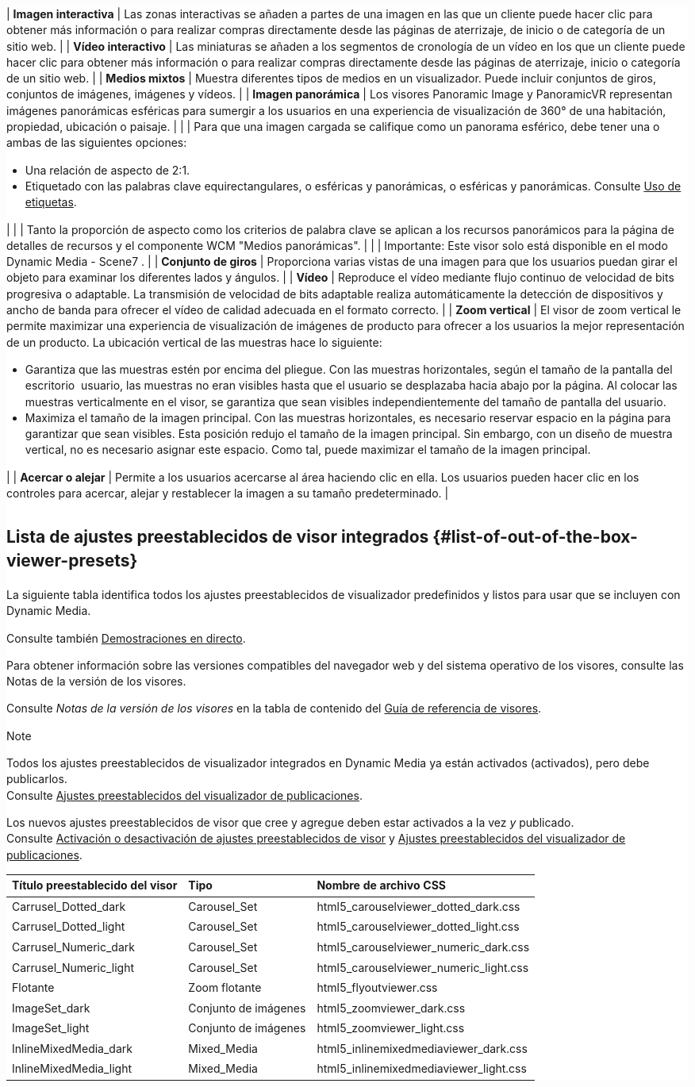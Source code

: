 | **Imagen interactiva** | Las zonas interactivas se añaden a partes de una imagen en las que un cliente puede hacer clic para obtener más información o para realizar compras directamente desde las páginas de aterrizaje, de inicio o de categoría de un sitio web. |
| **Vídeo interactivo** | Las miniaturas se añaden a los segmentos de cronología de un vídeo en los que un cliente puede hacer clic para obtener más información o para realizar compras directamente desde las páginas de aterrizaje, inicio o categoría de un sitio web. |
| **Medios mixtos** | Muestra diferentes tipos de medios en un visualizador. Puede incluir conjuntos de giros, conjuntos de imágenes, imágenes y vídeos. |
| **Imagen panorámica** | Los visores Panoramic Image y PanoramicVR representan imágenes panorámicas esféricas para sumergir a los usuarios en una experiencia de visualización de 360° de una habitación, propiedad, ubicación o paisaje. |
|  | Para que una imagen cargada se califique como un panorama esférico, debe tener una o ambas de las siguientes opciones: <ul><li>Una relación de aspecto de 2:1.</li><li>Etiquetado con las palabras clave equirectangulares, o esféricas y panorámicas, o esféricas y panorámicas. Consulte [Uso de etiquetas](../sites-authoring/tags.md).</li></ul> |
|  | Tanto la proporción de aspecto como los criterios de palabra clave se aplican a los recursos panorámicos para la página de detalles de recursos y el componente WCM &quot;Medios panorámicas&quot;. |
|  | Importante: Este visor solo está disponible en el modo Dynamic Media - Scene7 . |
| **Conjunto de giros** | Proporciona varias vistas de una imagen para que los usuarios puedan girar el objeto para examinar los diferentes lados y ángulos. |
| **Vídeo** | Reproduce el vídeo mediante flujo continuo de velocidad de bits progresiva o adaptable. La transmisión de velocidad de bits adaptable realiza automáticamente la detección de dispositivos y ancho de banda para ofrecer el vídeo de calidad adecuada en el formato correcto. |
| **Zoom vertical** | El visor de zoom vertical le permite maximizar una experiencia de visualización de imágenes de producto para ofrecer a los usuarios la mejor representación de un producto. La ubicación vertical de las muestras hace lo siguiente: <ul><li>Garantiza que las muestras estén por encima del pliegue. Con las muestras horizontales, según el tamaño de la pantalla del escritorio  usuario, las muestras no eran visibles hasta que el usuario se desplazaba hacia abajo por la página. Al colocar las muestras verticalmente en el visor, se garantiza que sean visibles independientemente del tamaño de pantalla del usuario.</li><li>Maximiza el tamaño de la imagen principal. Con las muestras horizontales, es necesario reservar espacio en la página para garantizar que sean visibles. Esta posición redujo el tamaño de la imagen principal. Sin embargo, con un diseño de muestra vertical, no es necesario asignar este espacio. Como tal, puede maximizar el tamaño de la imagen principal.</li></ul> |
| **Acercar o alejar** | Permite a los usuarios acercarse al área haciendo clic en ella. Los usuarios pueden hacer clic en los controles para acercar, alejar y restablecer la imagen a su tamaño predeterminado. |

## Lista de ajustes preestablecidos de visor integrados {#list-of-out-of-the-box-viewer-presets}

La siguiente tabla identifica todos los ajustes preestablecidos de visualizador predefinidos y listos para usar que se incluyen con Dynamic Media.

Consulte también [Demostraciones en directo](https://landing.adobe.com/en/na/dynamic-media/ctir-2755/live-demos.html).

Para obtener información sobre las versiones compatibles del navegador web y del sistema operativo de los visores, consulte las Notas de la versión de los visores.

Consulte *Notas de la versión de los visores* en la tabla de contenido del [Guía de referencia de visores](https://experienceleague.adobe.com/docs/dynamic-media-developer-resources/library/homeviewers.html).

>[!NOTE]
>
>Todos los ajustes preestablecidos de visualizador integrados en Dynamic Media ya están activados (activados), pero debe publicarlos.\
>Consulte [Ajustes preestablecidos del visualizador de publicaciones](#publishing-viewer-presets).
>
>Los nuevos ajustes preestablecidos de visor que cree y agregue deben estar activados a la vez *y* publicado.\
>Consulte [Activación o desactivación de ajustes preestablecidos de visor](#activating-or-deactivating-viewer-presets) y [Ajustes preestablecidos del visualizador de publicaciones](#publishing-viewer-presets).

| Título preestablecido del visor | Tipo | Nombre de archivo CSS |
|:---|:---|:---|
| Carrusel_Dotted_dark | Carousel_Set | html5_carouselviewer_dotted_dark.css |
| Carrusel_Dotted_light | Carousel_Set | html5_carouselviewer_dotted_light.css |
| Carrusel_Numeric_dark | Carousel_Set | html5_carouselviewer_numeric_dark.css |
| Carrusel_Numeric_light | Carousel_Set | html5_carouselviewer_numeric_light.css |
| Flotante | Zoom flotante | html5_flyoutviewer.css |
| ImageSet_dark | Conjunto de imágenes | html5_zoomviewer_dark.css |
| ImageSet_light | Conjunto de imágenes | html5_zoomviewer_light.css |
| InlineMixedMedia_dark | Mixed_Media | html5_inlinemixedmediaviewer_dark.css |
| InlineMixedMedia_light | Mixed_Media | html5_inlinemixedmediaviewer_light.css |
